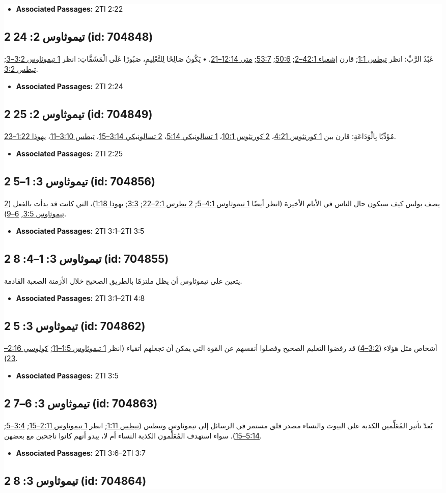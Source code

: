 * **Associated Passages:** 2TI 2:22

## 2 تيموثاوس 2: 24 (id: 704848)

عَبْدُ الرَّبِّ: انظر [تيطس 1:1](https://ref.ly/Titus1:1); قارن [إشعياء 42:1–2](https://ref.ly/Isa42:1-Isa42:2); [50:6](https://ref.ly/Isa50:6); [53:7](https://ref.ly/Isa53:7); [متى 12:14–21](https://ref.ly/Matt12:14-Matt12:21). • يَكُونُ صَالِحًا لِلتَّعْلِيمِ، صَبُورًا عَلَى الْمَشَقَّاتِ: انظر [1 تيموثاوس 3:2–3](https://ref.ly/1Tim3:2-1Tim3:3); [تيطس 3:2](https://ref.ly/Titus3:2).

* **Associated Passages:** 2TI 2:24

## 2 تيموثاوس 2: 25 (id: 704849)

مُؤَدِّبًا بِالْوَدَاعَةِ: قارن بين [1 كورنثوس 4:21](https://ref.ly/1Cor4:21)، [2 كورنثوس 10:1](https://ref.ly/2Cor10:1)، [1 تسالونيكي 5:14](https://ref.ly/1Thess5:14)، [2 تسالونيكي 3:14–15](https://ref.ly/2Thess3:14-2Thess3:15)، [تيطس 3:10–11](https://ref.ly/Titus3:10-Titus3:11)، [يهوذا 1:22–23](https://ref.ly/Jude1:22-Jude1:23).

* **Associated Passages:** 2TI 2:25

## 2 تيموثاوس 3: 1–5 (id: 704856)

يصف بولس كيف سيكون حال الناس في الأيام الأخيرة (انظر أيضًا [1 تيموثاوس 4:1–5](https://ref.ly/1Tim4:1-1Tim4:5); [2 بطرس 2:1–22](https://ref.ly/2Pet2:1-2Pet2:22); [3:3](https://ref.ly/2Pet3:3); [يهوذا 1:18](https://ref.ly/Jude1:18))، التي كانت قد بدأت بالفعل ([2 تيموثاوس 3:5](https://ref.ly/2Tim3:5), [6–9](https://ref.ly/2Tim3:6-2Tim3:9)).

* **Associated Passages:** 2TI 3:1–2TI 3:5

## 2 تيموثاوس 3: 1–4: 8 (id: 704855)

يتعين على تيموثاوس أن يظل ملتزمًا بالطريق الصحيح خلال الأزمنة الصعبة القادمة.

* **Associated Passages:** 2TI 3:1–2TI 4:8

## 2 تيموثاوس 3: 5 (id: 704862)

أشخاص مثل هؤلاء ([3:2–4](https://ref.ly/2Tim3:2-2Tim3:4)) قد رفضوا التعليم الصحيح وفصلوا أنفسهم عن القوة التي يمكن أن تجعلهم أتقياء (انظر [1 تيموثاوس 1:5–11](https://ref.ly/1Tim1:5-1Tim1:11); [كولوسي 2:16–23](https://ref.ly/Col2:16-Col2:23)).

* **Associated Passages:** 2TI 3:5

## 2 تيموثاوس 3: 6–7 (id: 704863)

يُعدّ تأثير المُعَلِّمين الكذبة على البيوت والنساء مصدر قلق مستمر في الرسائل إلى تيموثاوس وتيطس ([تيطس 1:11](https://ref.ly/Titus1:11); انظر [1 تيموثاوس 2:11–15](https://ref.ly/1Tim2:11-1Tim2:15); [3:4–5](https://ref.ly/1Tim3:4-1Tim3:5); [5:14–15](https://ref.ly/1Tim5:14-1Tim5:15)). سواء استهدف المُعَلِّمون الكذبة النساء أم لا، يبدو أنهم كانوا ناجحين مع بعضهن.

* **Associated Passages:** 2TI 3:6–2TI 3:7

## 2 تيموثاوس 3: 8 (id: 704864)
